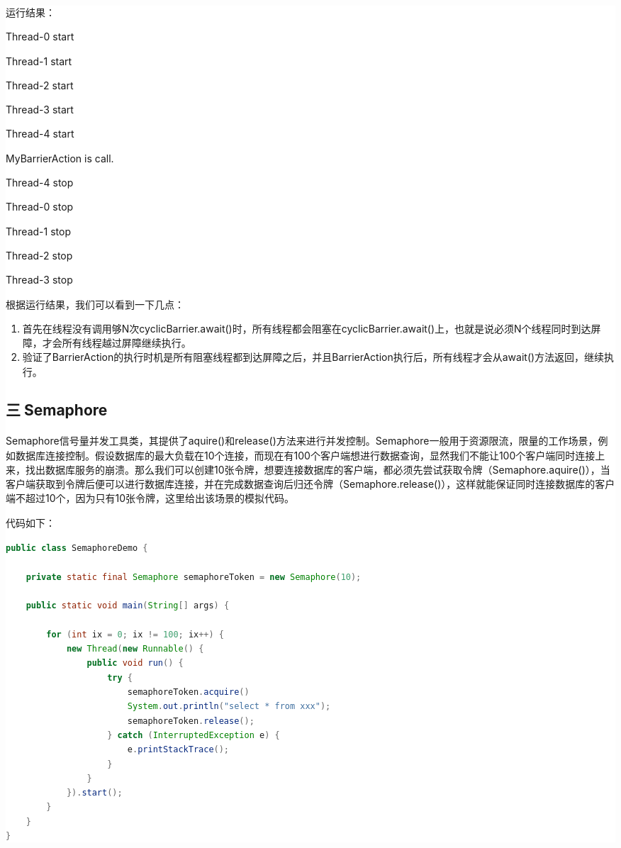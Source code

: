 ```java
```

运行结果：

Thread-0 start

Thread-1 start

Thread-2 start

Thread-3 start

Thread-4 start

MyBarrierAction is call.

Thread-4 stop

Thread-0 stop

Thread-1 stop

Thread-2 stop

Thread-3 stop

根据运行结果，我们可以看到一下几点：

1. 首先在线程没有调用够N次cyclicBarrier.await()时，所有线程都会阻塞在cyclicBarrier.await()上，也就是说必须N个线程同时到达屏障，才会所有线程越过屏障继续执行。
2. 验证了BarrierAction的执行时机是所有阻塞线程都到达屏障之后，并且BarrierAction执行后，所有线程才会从await()方法返回，继续执行。

## 三 Semaphore 



Semaphore信号量并发工具类，其提供了aquire()和release()方法来进行并发控制。Semaphore一般用于资源限流，限量的工作场景，例如数据库连接控制。假设数据库的最大负载在10个连接，而现在有100个客户端想进行数据查询，显然我们不能让100个客户端同时连接上来，找出数据库服务的崩溃。那么我们可以创建10张令牌，想要连接数据库的客户端，都必须先尝试获取令牌（Semaphore.aquire()），当客户端获取到令牌后便可以进行数据库连接，并在完成数据查询后归还令牌（Semaphore.release()），这样就能保证同时连接数据库的客户端不超过10个，因为只有10张令牌，这里给出该场景的模拟代码。

代码如下：

```java
public class SemaphoreDemo {

    private static final Semaphore semaphoreToken = new Semaphore(10);

    public static void main(String[] args) {

        for (int ix = 0; ix != 100; ix++) {
            new Thread(new Runnable() {
                public void run() {
                    try {
                        semaphoreToken.acquire()
                        System.out.println("select * from xxx");
                        semaphoreToken.release();
                    } catch (InterruptedException e) {
                        e.printStackTrace();
                    }
                }
            }).start();
        }
    }
}
```
